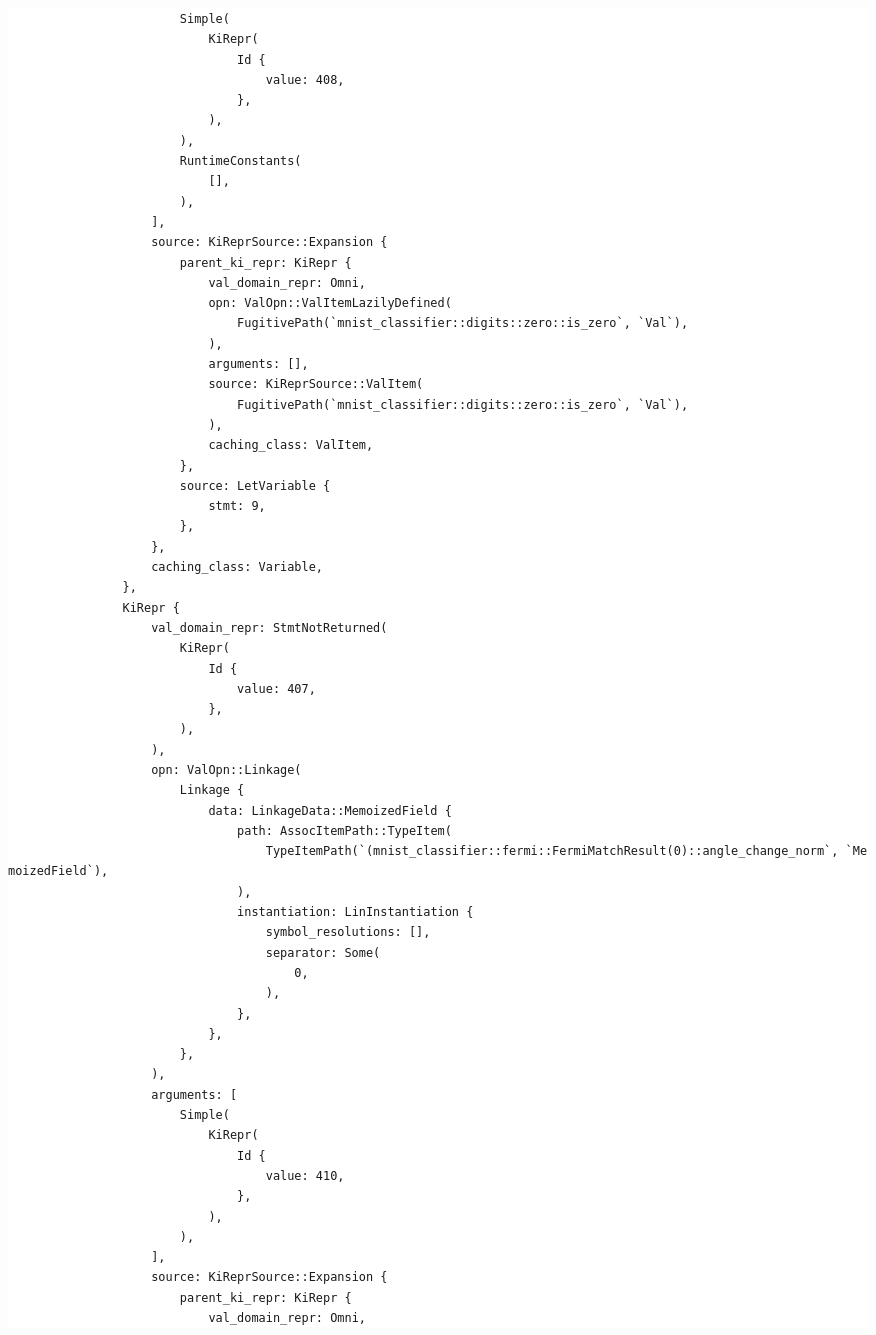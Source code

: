                             Simple(
                                KiRepr(
                                    Id {
                                        value: 408,
                                    },
                                ),
                            ),
                            RuntimeConstants(
                                [],
                            ),
                        ],
                        source: KiReprSource::Expansion {
                            parent_ki_repr: KiRepr {
                                val_domain_repr: Omni,
                                opn: ValOpn::ValItemLazilyDefined(
                                    FugitivePath(`mnist_classifier::digits::zero::is_zero`, `Val`),
                                ),
                                arguments: [],
                                source: KiReprSource::ValItem(
                                    FugitivePath(`mnist_classifier::digits::zero::is_zero`, `Val`),
                                ),
                                caching_class: ValItem,
                            },
                            source: LetVariable {
                                stmt: 9,
                            },
                        },
                        caching_class: Variable,
                    },
                    KiRepr {
                        val_domain_repr: StmtNotReturned(
                            KiRepr(
                                Id {
                                    value: 407,
                                },
                            ),
                        ),
                        opn: ValOpn::Linkage(
                            Linkage {
                                data: LinkageData::MemoizedField {
                                    path: AssocItemPath::TypeItem(
                                        TypeItemPath(`(mnist_classifier::fermi::FermiMatchResult(0)::angle_change_norm`, `MemoizedField`),
                                    ),
                                    instantiation: LinInstantiation {
                                        symbol_resolutions: [],
                                        separator: Some(
                                            0,
                                        ),
                                    },
                                },
                            },
                        ),
                        arguments: [
                            Simple(
                                KiRepr(
                                    Id {
                                        value: 410,
                                    },
                                ),
                            ),
                        ],
                        source: KiReprSource::Expansion {
                            parent_ki_repr: KiRepr {
                                val_domain_repr: Omni,
